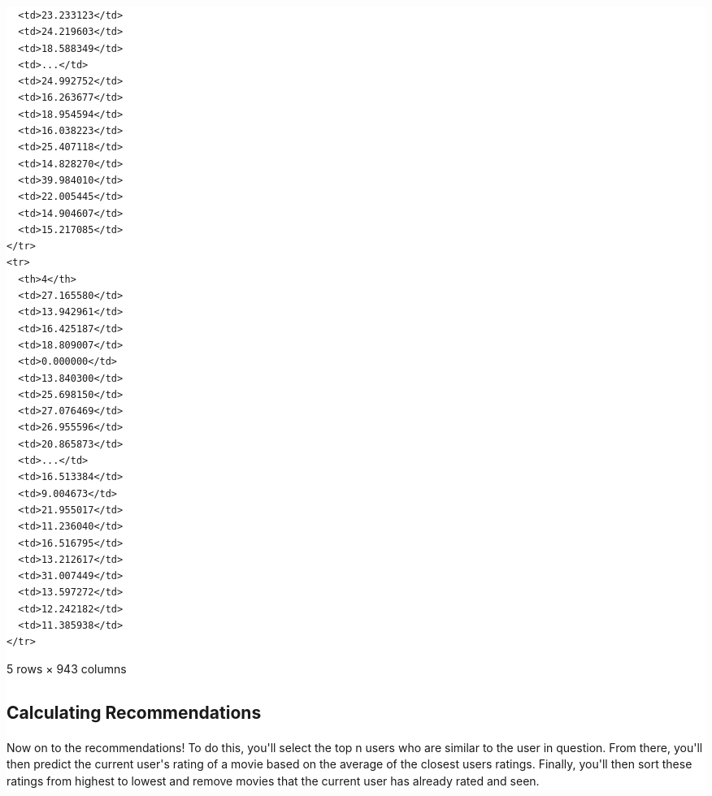       <td>23.233123</td>
      <td>24.219603</td>
      <td>18.588349</td>
      <td>...</td>
      <td>24.992752</td>
      <td>16.263677</td>
      <td>18.954594</td>
      <td>16.038223</td>
      <td>25.407118</td>
      <td>14.828270</td>
      <td>39.984010</td>
      <td>22.005445</td>
      <td>14.904607</td>
      <td>15.217085</td>
    </tr>
    <tr>
      <th>4</th>
      <td>27.165580</td>
      <td>13.942961</td>
      <td>16.425187</td>
      <td>18.809007</td>
      <td>0.000000</td>
      <td>13.840300</td>
      <td>25.698150</td>
      <td>27.076469</td>
      <td>26.955596</td>
      <td>20.865873</td>
      <td>...</td>
      <td>16.513384</td>
      <td>9.004673</td>
      <td>21.955017</td>
      <td>11.236040</td>
      <td>16.516795</td>
      <td>13.212617</td>
      <td>31.007449</td>
      <td>13.597272</td>
      <td>12.242182</td>
      <td>11.385938</td>
    </tr>
  </tbody>
</table>
<p>5 rows × 943 columns</p>
</div>



## Calculating Recommendations

Now on to the recommendations! To do this, you'll select the top n users who are similar to the user in question. From there, you'll then predict the current user's rating of a movie based on the average of the closest users ratings. Finally, you'll then sort these ratings from highest to lowest and remove movies that the current user has already rated and seen. 

